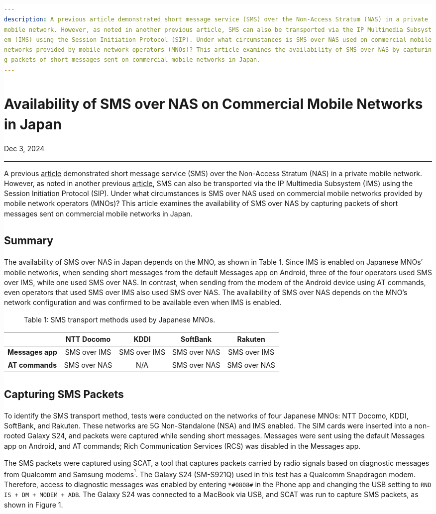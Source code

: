 ```yaml
---
description: A previous article demonstrated short message service (SMS) over the Non-Access Stratum (NAS) in a private mobile network. However, as noted in another previous article, SMS can also be transported via the IP Multimedia Subsystem (IMS) using the Session Initiation Protocol (SIP). Under what circumstances is SMS over NAS used on commercial mobile networks provided by mobile network operators (MNOs)? This article examines the availability of SMS over NAS by capturing packets of short messages sent on commercial mobile networks in Japan.
---
```


# Availability of SMS over NAS on Commercial Mobile Networks in Japan

<time datetime="2024-12-03">Dec 3, 2024</time>

---

A previous [article](/2024/decision_procedure_for_originating_numbers_in_sms_over_nas.md) demonstrated short message service (SMS) over the Non-Access Stratum (NAS) in a private mobile network. However, as noted in another previous [article](/2023/decision_procedure_for_originating_numbers_in_sms_over_ims.md), SMS can also be transported via the IP Multimedia Subsystem (IMS) using the Session Initiation Protocol (SIP). Under what circumstances is SMS over NAS used on commercial mobile networks provided by mobile network operators (MNOs)? This article examines the availability of SMS over NAS by capturing packets of short messages sent on commercial mobile networks in Japan.

## Summary

The availability of SMS over NAS in Japan depends on the MNO, as shown in Table 1. Since IMS is enabled on Japanese MNOs’ mobile networks, when sending short messages from the default Messages app on Android, three of the four operators used SMS over IMS, while one used SMS over NAS. In contrast, when sending from the modem of the Android device using AT commands, even operators that used SMS over IMS also used SMS over NAS. The availability of SMS over NAS depends on the MNO’s network configuration and was confirmed to be available even when IMS is enabled.

<figure><figcaption>Table 1: SMS transport methods used by Japanese MNOs.</figcaption></figure>

|                  | NTT Docomo   | KDDI         | SoftBank     | Rakuten      |
| :--------------: | :----------: | :----------: | :----------: | :----------: |
| **Messages app** | SMS over IMS | SMS over IMS | SMS over NAS | SMS over IMS |
| **AT commands**  | SMS over NAS | N/A          | SMS over NAS | SMS over NAS |

## Capturing SMS Packets

To identify the SMS transport method, tests were conducted on the networks of four Japanese MNOs: NTT Docomo, KDDI, SoftBank, and Rakuten. These networks are 5G Non-Standalone (NSA) and IMS enabled. The SIM cards were inserted into a non-rooted Galaxy S24, and packets were captured while sending short messages. Messages were sent using the default Messages app on Android, and AT commands; Rich Communication Services (RCS) was disabled in the Messages app.

The SMS packets were captured using SCAT, a tool that captures packets carried by radio signals based on diagnostic messages from Qualcomm and Samsung modems<sup id="f1">[¹](#fn1)</sup>. The Galaxy S24 (SM-S921Q) used in this test has a Qualcomm Snapdragon modem. Therefore, access to diagnostic messages was enabled by entering `*#0808#` in the Phone app and changing the USB setting to `RNDIS + DM + MODEM + ADB`. The Galaxy S24 was connected to a MacBook via USB, and SCAT was run to capture SMS packets, as shown in Figure 1.
